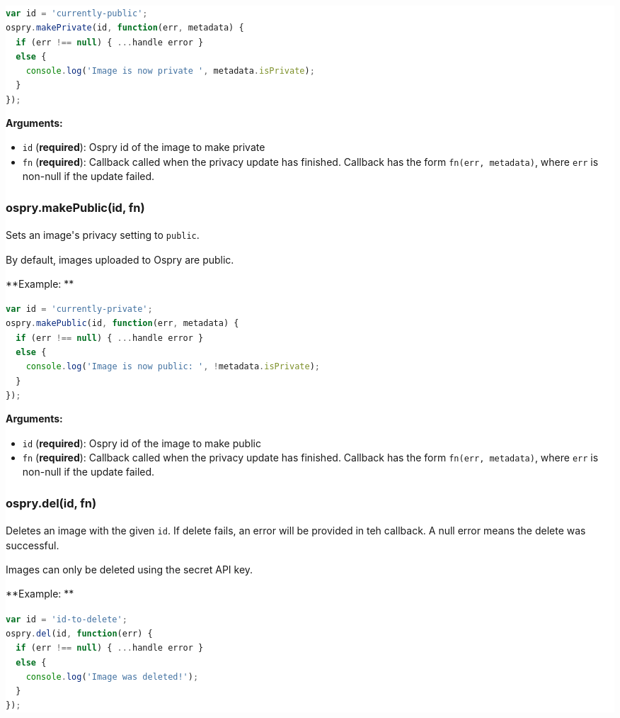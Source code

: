 ```js
var id = 'currently-public';
ospry.makePrivate(id, function(err, metadata) {
  if (err !== null) { ...handle error }
  else {
    console.log('Image is now private ', metadata.isPrivate);
  }  
});
```

**Arguments:**

- `id` (**required**): Ospry id of the image to make private
- `fn` (**required**): Callback called when the privacy update has finished. Callback has the form `fn(err, metadata)`, where `err` is non-null if the update failed.

### ospry.makePublic(id, fn)

Sets an image's privacy setting to `public`.

By default, images uploaded to Ospry are public.

**Example: **

```js
var id = 'currently-private';
ospry.makePublic(id, function(err, metadata) {
  if (err !== null) { ...handle error }
  else {
    console.log('Image is now public: ', !metadata.isPrivate);
  }  
});
```

**Arguments:**

- `id` (**required**): Ospry id of the image to make public
- `fn` (**required**): Callback called when the privacy update has finished. Callback has the form `fn(err, metadata)`, where `err` is non-null if the update failed.

### ospry.del(id, fn)

Deletes an image with the given `id`. If delete fails, an error will be provided in teh callback. A null error means the delete was successful.

Images can only be deleted using the secret API key.

**Example: **

```js
var id = 'id-to-delete';
ospry.del(id, function(err) {
  if (err !== null) { ...handle error }
  else {
    console.log('Image was deleted!');
  }  
});
```
